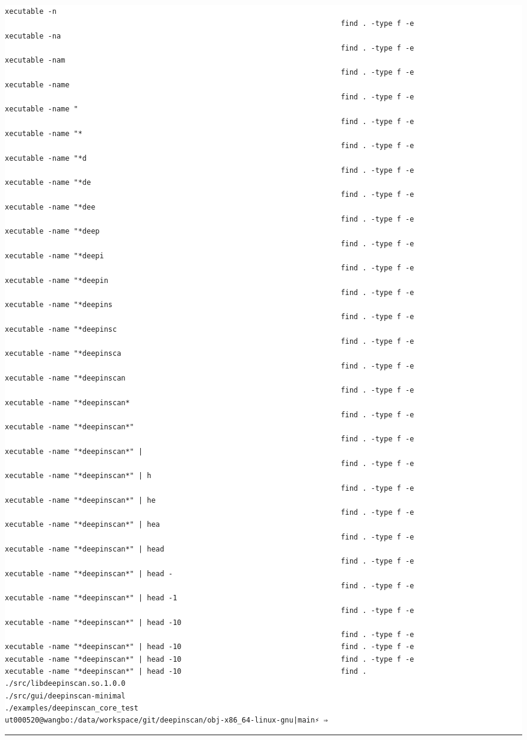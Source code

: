 ```
xecutable -n
                                                                              find . -type f -e
xecutable -na
                                                                              find . -type f -e
xecutable -nam
                                                                              find . -type f -e
xecutable -name
                                                                              find . -type f -e
xecutable -name "
                                                                              find . -type f -e
xecutable -name "*
                                                                              find . -type f -e
xecutable -name "*d
                                                                              find . -type f -e
xecutable -name "*de
                                                                              find . -type f -e
xecutable -name "*dee
                                                                              find . -type f -e
xecutable -name "*deep
                                                                              find . -type f -e
xecutable -name "*deepi
                                                                              find . -type f -e
xecutable -name "*deepin
                                                                              find . -type f -e
xecutable -name "*deepins
                                                                              find . -type f -e
xecutable -name "*deepinsc
                                                                              find . -type f -e
xecutable -name "*deepinsca
                                                                              find . -type f -e
xecutable -name "*deepinscan
                                                                              find . -type f -e
xecutable -name "*deepinscan*
                                                                              find . -type f -e
xecutable -name "*deepinscan*"
                                                                              find . -type f -e
xecutable -name "*deepinscan*" |
                                                                              find . -type f -e
xecutable -name "*deepinscan*" | h
                                                                              find . -type f -e
xecutable -name "*deepinscan*" | he
                                                                              find . -type f -e
xecutable -name "*deepinscan*" | hea
                                                                              find . -type f -e
xecutable -name "*deepinscan*" | head
                                                                              find . -type f -e
xecutable -name "*deepinscan*" | head -
                                                                              find . -type f -e
xecutable -name "*deepinscan*" | head -1
                                                                              find . -type f -e
xecutable -name "*deepinscan*" | head -10
                                                                              find . -type f -e
xecutable -name "*deepinscan*" | head -10                                     find . -type f -e
xecutable -name "*deepinscan*" | head -10                                     find . -type f -e
xecutable -name "*deepinscan*" | head -10                                     find .
./src/libdeepinscan.so.1.0.0
./src/gui/deepinscan-minimal
./examples/deepinscan_core_test
ut000520@wangbo:/data/workspace/git/deepinscan/obj-x86_64-linux-gnu|main⚡ ⇒
```

---